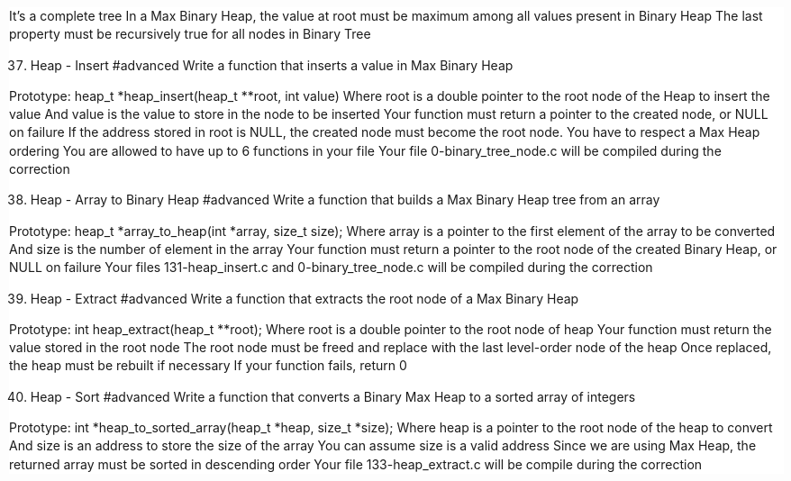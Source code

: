 It’s a complete tree
In a Max Binary Heap, the value at root must be maximum among all values present in Binary Heap
The last property must be recursively true for all nodes in Binary Tree

37. Heap - Insert
#advanced
Write a function that inserts a value in Max Binary Heap

Prototype: heap_t *heap_insert(heap_t **root, int value)
Where root is a double pointer to the root node of the Heap to insert the value
And value is the value to store in the node to be inserted
Your function must return a pointer to the created node, or NULL on failure
If the address stored in root is NULL, the created node must become the root node.
You have to respect a Max Heap ordering
You are allowed to have up to 6 functions in your file
Your file 0-binary_tree_node.c will be compiled during the correction

38. Heap - Array to Binary Heap
#advanced
Write a function that builds a Max Binary Heap tree from an array

Prototype: heap_t *array_to_heap(int *array, size_t size);
Where array is a pointer to the first element of the array to be converted
And size is the number of element in the array
Your function must return a pointer to the root node of the created Binary Heap, or NULL on failure
Your files 131-heap_insert.c and 0-binary_tree_node.c will be compiled during the correction

39. Heap - Extract
#advanced
Write a function that extracts the root node of a Max Binary Heap

Prototype: int heap_extract(heap_t **root);
Where root is a double pointer to the root node of heap
Your function must return the value stored in the root node
The root node must be freed and replace with the last level-order node of the heap
Once replaced, the heap must be rebuilt if necessary
If your function fails, return 0

40. Heap - Sort
#advanced
Write a function that converts a Binary Max Heap to a sorted array of integers

Prototype: int *heap_to_sorted_array(heap_t *heap, size_t *size);
Where heap is a pointer to the root node of the heap to convert
And size is an address to store the size of the array
You can assume size is a valid address
Since we are using Max Heap, the returned array must be sorted in descending order
Your file 133-heap_extract.c will be compile during the correction


